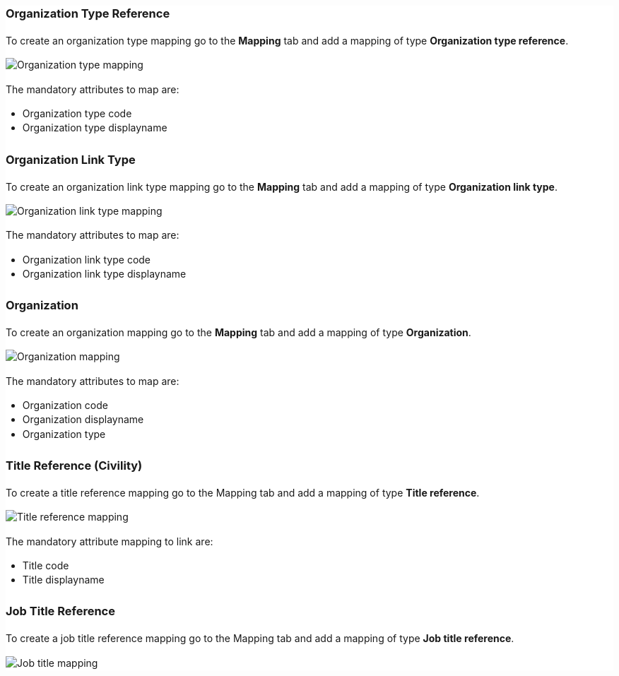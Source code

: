 ### Organization Type Reference

To create an organization type mapping go to the **Mapping** tab and add a mapping of type **Organization type reference**.

![Organization type mapping](./images/org_type_mapping.png "Organization type mapping")

The mandatory attributes to map are:

- Organization type code 
- Organization type displayname

### Organization Link Type

To create an organization link type mapping go to the **Mapping** tab and add a mapping of type **Organization link type**.

![Organization link type mapping](./images/org_link_mapping.png "Organization link type mapping")

The mandatory attributes to map are:

- Organization link type code 
- Organization link type displayname
  
### Organization

To create an organization mapping go to the **Mapping** tab and add a mapping of type **Organization**.

![Organization mapping](./images/orga_mapping.png "Organization mapping")

The mandatory attributes to map are:

- Organization code 
- Organization displayname
- Organization type
 

### Title Reference (Civility)

To create a title reference mapping go to the Mapping tab and add a mapping of type **Title reference**.

![Title reference mapping](./images/civi_mapping.png "Title reference mapping")

The mandatory attribute mapping to link are:

- Title code 
- Title displayname

### Job Title Reference

To create a job title reference mapping go to the Mapping tab and add a mapping of type **Job title reference**.

![Job title mapping](./images/job_mapping.png "Job title mapping")
